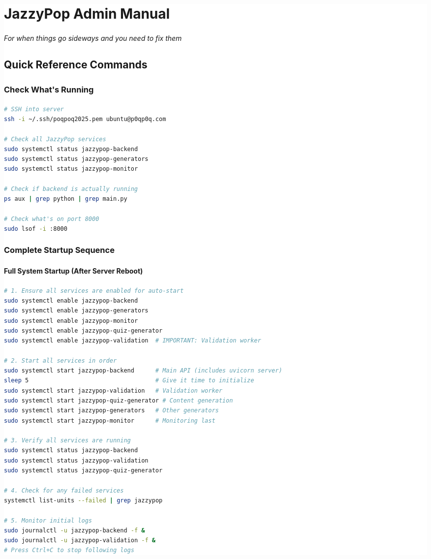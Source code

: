 # JazzyPop Admin Manual
*For when things go sideways and you need to fix them*

## Quick Reference Commands

### Check What's Running
```bash
# SSH into server
ssh -i ~/.ssh/poqpoq2025.pem ubuntu@p0qp0q.com

# Check all JazzyPop services
sudo systemctl status jazzypop-backend
sudo systemctl status jazzypop-generators
sudo systemctl status jazzypop-monitor

# Check if backend is actually running
ps aux | grep python | grep main.py

# Check what's on port 8000
sudo lsof -i :8000
```

### Complete Startup Sequence

#### Full System Startup (After Server Reboot)
```bash
# 1. Ensure all services are enabled for auto-start
sudo systemctl enable jazzypop-backend
sudo systemctl enable jazzypop-generators
sudo systemctl enable jazzypop-monitor
sudo systemctl enable jazzypop-quiz-generator
sudo systemctl enable jazzypop-validation  # IMPORTANT: Validation worker

# 2. Start all services in order
sudo systemctl start jazzypop-backend      # Main API (includes uvicorn server)
sleep 5                                    # Give it time to initialize
sudo systemctl start jazzypop-validation   # Validation worker
sudo systemctl start jazzypop-quiz-generator # Content generation
sudo systemctl start jazzypop-generators   # Other generators
sudo systemctl start jazzypop-monitor      # Monitoring last

# 3. Verify all services are running
sudo systemctl status jazzypop-backend
sudo systemctl status jazzypop-validation
sudo systemctl status jazzypop-quiz-generator

# 4. Check for any failed services
systemctl list-units --failed | grep jazzypop

# 5. Monitor initial logs
sudo journalctl -u jazzypop-backend -f &
sudo journalctl -u jazzypop-validation -f &
# Press Ctrl+C to stop following logs
```
